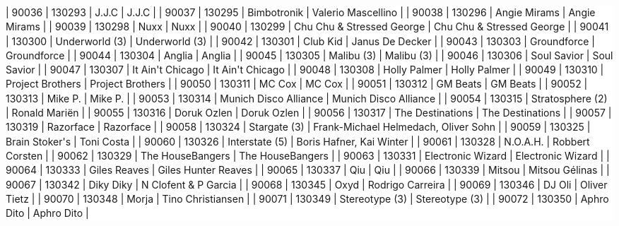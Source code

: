 | 90036 | 130293 | J.J.C | J.J.C |
| 90037 | 130295 | Bimbotronik | Valerio Mascellino |
| 90038 | 130296 | Angie Mirams | Angie Mirams |
| 90039 | 130298 | Nuxx | Nuxx |
| 90040 | 130299 | Chu Chu & Stressed George | Chu Chu & Stressed George |
| 90041 | 130300 | Underworld (3) | Underworld (3) |
| 90042 | 130301 | Club Kid | Janus De Decker |
| 90043 | 130303 | Groundforce | Groundforce |
| 90044 | 130304 | Anglia | Anglia |
| 90045 | 130305 | Malibu (3) | Malibu (3) |
| 90046 | 130306 | Soul Savior | Soul Savior |
| 90047 | 130307 | It Ain't Chicago | It Ain't Chicago |
| 90048 | 130308 | Holly Palmer | Holly Palmer |
| 90049 | 130310 | Project Brothers | Project Brothers |
| 90050 | 130311 | MC Cox | MC Cox |
| 90051 | 130312 | GM Beats | GM Beats |
| 90052 | 130313 | Mike P. | Mike P. |
| 90053 | 130314 | Munich Disco Alliance | Munich Disco Alliance |
| 90054 | 130315 | Stratosphere (2) | Ronald Mariën |
| 90055 | 130316 | Doruk Ozlen | Doruk Ozlen |
| 90056 | 130317 | The Destinations | The Destinations |
| 90057 | 130319 | Razorface | Razorface |
| 90058 | 130324 | Stargate (3) | Frank-Michael Helmedach, Oliver Sohn |
| 90059 | 130325 | Brain Stoker's | Toni Costa |
| 90060 | 130326 | Interstate (5) | Boris Hafner, Kai Winter |
| 90061 | 130328 | N.O.A.H. | Robbert Corsten |
| 90062 | 130329 | The HouseBangers | The HouseBangers |
| 90063 | 130331 | Electronic Wizard | Electronic Wizard |
| 90064 | 130333 | Giles Reaves | Giles Hunter Reaves |
| 90065 | 130337 | Qiu | Qiu |
| 90066 | 130339 | Mitsou | Mitsou Gélinas |
| 90067 | 130342 | Diky Diky | N Clofent  & P Garcia |
| 90068 | 130345 | Oxyd | Rodrigo Carreira |
| 90069 | 130346 | DJ Oli | Oliver Tietz |
| 90070 | 130348 | Morja | Tino Christiansen |
| 90071 | 130349 | Stereotype (3) | Stereotype (3) |
| 90072 | 130350 | Aphro Dito | Aphro Dito |